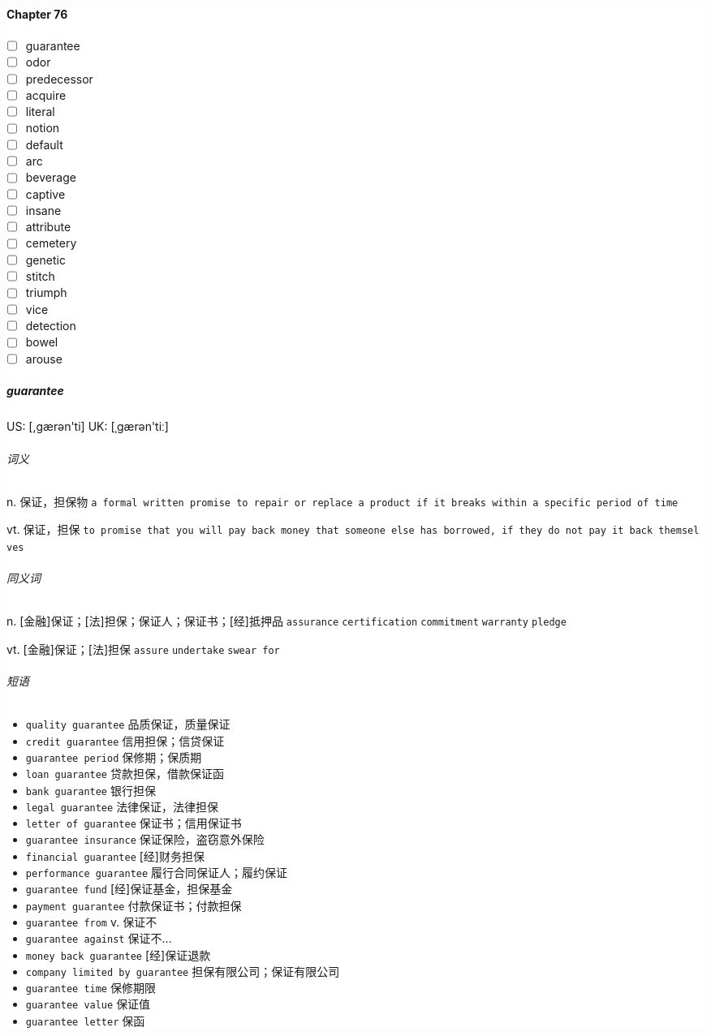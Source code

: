#### Chapter 76

- [ ] guarantee
- [ ] odor
- [ ] predecessor
- [ ] acquire
- [ ] literal
- [ ] notion
- [ ] default
- [ ] arc
- [ ] beverage
- [ ] captive
- [ ] insane
- [ ] attribute
- [ ] cemetery
- [ ] genetic
- [ ] stitch
- [ ] triumph
- [ ] vice
- [ ] detection
- [ ] bowel
- [ ] arouse

##### guarantee

US: [,ɡærən'ti]
UK: [ˌgærən'tiː]

###### 词义

n. 保证，担保物
`a formal written promise to repair or replace a product if it breaks within a specific period of time`

vt. 保证，担保
`to promise that you will pay back money that someone else has borrowed, if they do not pay it back themselves`

###### 同义词

n. [金融]保证；[法]担保；保证人；保证书；[经]抵押品
`assurance` `certification` `commitment` `warranty` `pledge`

vt. [金融]保证；[法]担保
`assure` `undertake` `swear for`


###### 短语

- `quality guarantee` 品质保证，质量保证
- `credit guarantee` 信用担保；信贷保证
- `guarantee period` 保修期；保质期
- `loan guarantee` 贷款担保，借款保证函
- `bank guarantee` 银行担保
- `legal guarantee` 法律保证，法律担保
- `letter of guarantee` 保证书；信用保证书
- `guarantee insurance` 保证保险，盗窃意外保险
- `financial guarantee` [经]财务担保
- `performance guarantee` 履行合同保证人；履约保证
- `guarantee fund` [经]保证基金，担保基金
- `payment guarantee` 付款保证书；付款担保
- `guarantee from` v. 保证不
- `guarantee against` 保证不…
- `money back guarantee` [经]保证退款
- `company limited by guarantee` 担保有限公司；保证有限公司
- `guarantee time` 保修期限
- `guarantee value` 保证值
- `guarantee letter` 保函